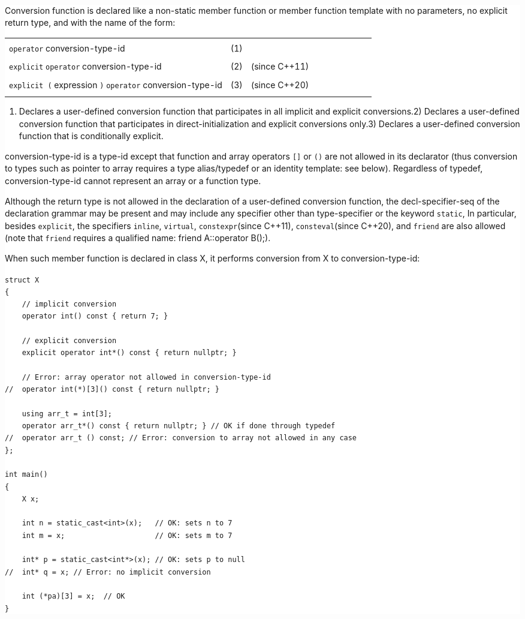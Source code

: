 Conversion function is declared like a non-static member function or member function template with no parameters, no explicit return type, and with the name of the form:

|  |  |  |  |  |  |  |  |  |  |
| --- | --- | --- | --- | --- | --- | --- | --- | --- | --- |
|  | | | | | | | | | |
| `operator` conversion-type-id | (1) |  |
|  | | | | | | | | | |
| `explicit` `operator` conversion-type-id | (2) | (since C++11) |
|  | | | | | | | | | |
| `explicit (` expression `)` `operator` conversion-type-id | (3) | (since C++20) |
|  | | | | | | | | | |

1) Declares a user-defined conversion function that participates in all implicit and explicit conversions.2) Declares a user-defined conversion function that participates in direct-initialization and explicit conversions only.3) Declares a user-defined conversion function that is conditionally explicit.

conversion-type-id is a type-id except that function and array operators `[]` or `()` are not allowed in its declarator (thus conversion to types such as pointer to array requires a type alias/typedef or an identity template: see below). Regardless of typedef, conversion-type-id cannot represent an array or a function type.

Although the return type is not allowed in the declaration of a user-defined conversion function, the decl-specifier-seq of the declaration grammar may be present and may include any specifier other than type-specifier or the keyword `static`, In particular, besides `explicit`, the specifiers `inline`, `virtual`, `constexpr`(since C++11), `consteval`(since C++20), and `friend` are also allowed (note that `friend` requires a qualified name: friend A::operator B();).

When such member function is declared in class X, it performs conversion from X to
conversion-type-id:

```
struct X
{
    // implicit conversion
    operator int() const { return 7; }
 
    // explicit conversion
    explicit operator int*() const { return nullptr; }
 
    // Error: array operator not allowed in conversion-type-id
//  operator int(*)[3]() const { return nullptr; }
 
    using arr_t = int[3];
    operator arr_t*() const { return nullptr; } // OK if done through typedef
//  operator arr_t () const; // Error: conversion to array not allowed in any case
};
 
int main()
{
    X x;
 
    int n = static_cast<int>(x);   // OK: sets n to 7
    int m = x;                     // OK: sets m to 7
 
    int* p = static_cast<int*>(x); // OK: sets p to null
//  int* q = x; // Error: no implicit conversion
 
    int (*pa)[3] = x;  // OK
}

```